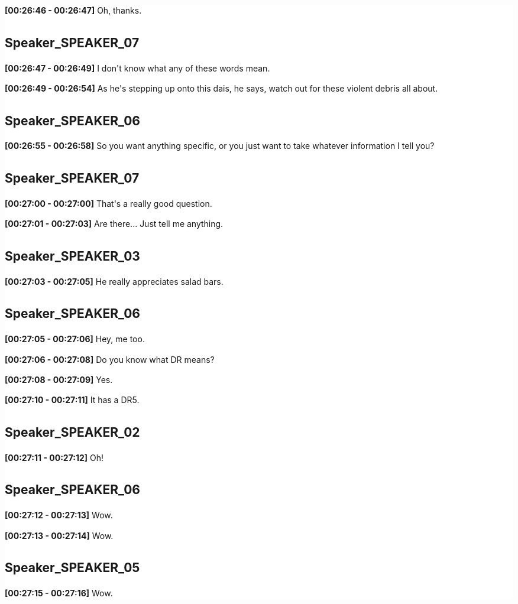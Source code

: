**[00:26:46 - 00:26:47]** Oh, thanks.


## Speaker_SPEAKER_07

**[00:26:47 - 00:26:49]** I don't know what any of these words mean.

**[00:26:49 - 00:26:54]** As he's stepping up onto this dais, he says, watch out for these violent debris all about.


## Speaker_SPEAKER_06

**[00:26:55 - 00:26:58]** So you want anything specific, or you just want to take whatever information I tell you?


## Speaker_SPEAKER_07

**[00:27:00 - 00:27:00]** That's a really good question.

**[00:27:01 - 00:27:03]** Are there... Just tell me anything.


## Speaker_SPEAKER_03

**[00:27:03 - 00:27:05]** He really appreciates salad bars.


## Speaker_SPEAKER_06

**[00:27:05 - 00:27:06]** Hey, me too.

**[00:27:06 - 00:27:08]** Do you know what DR means?

**[00:27:08 - 00:27:09]** Yes.

**[00:27:10 - 00:27:11]** It has a DR5.


## Speaker_SPEAKER_02

**[00:27:11 - 00:27:12]** Oh!


## Speaker_SPEAKER_06

**[00:27:12 - 00:27:13]** Wow.

**[00:27:13 - 00:27:14]** Wow.


## Speaker_SPEAKER_05

**[00:27:15 - 00:27:16]** Wow.
